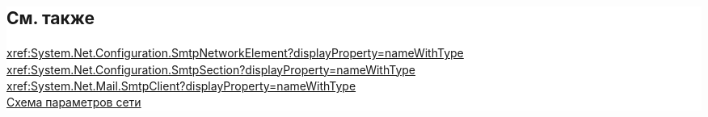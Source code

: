 ## <a name="see-also"></a>См. также  
 <xref:System.Net.Configuration.SmtpNetworkElement?displayProperty=nameWithType>  
 <xref:System.Net.Configuration.SmtpSection?displayProperty=nameWithType>  
 <xref:System.Net.Mail.SmtpClient?displayProperty=nameWithType>  
 [Схема параметров сети](../../../../../docs/framework/configure-apps/file-schema/network/index.md)
